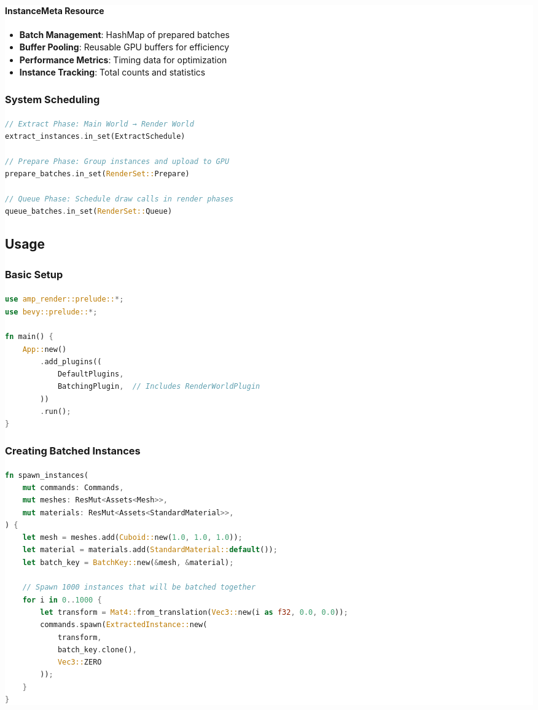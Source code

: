 #### InstanceMeta Resource
- **Batch Management**: HashMap of prepared batches
- **Buffer Pooling**: Reusable GPU buffers for efficiency
- **Performance Metrics**: Timing data for optimization
- **Instance Tracking**: Total counts and statistics

### System Scheduling

```rust
// Extract Phase: Main World → Render World
extract_instances.in_set(ExtractSchedule)

// Prepare Phase: Group instances and upload to GPU
prepare_batches.in_set(RenderSet::Prepare)

// Queue Phase: Schedule draw calls in render phases
queue_batches.in_set(RenderSet::Queue)
```

## Usage

### Basic Setup

```rust
use amp_render::prelude::*;
use bevy::prelude::*;

fn main() {
    App::new()
        .add_plugins((
            DefaultPlugins,
            BatchingPlugin,  // Includes RenderWorldPlugin
        ))
        .run();
}
```

### Creating Batched Instances

```rust
fn spawn_instances(
    mut commands: Commands,
    mut meshes: ResMut<Assets<Mesh>>,
    mut materials: ResMut<Assets<StandardMaterial>>,
) {
    let mesh = meshes.add(Cuboid::new(1.0, 1.0, 1.0));
    let material = materials.add(StandardMaterial::default());
    let batch_key = BatchKey::new(&mesh, &material);
    
    // Spawn 1000 instances that will be batched together
    for i in 0..1000 {
        let transform = Mat4::from_translation(Vec3::new(i as f32, 0.0, 0.0));
        commands.spawn(ExtractedInstance::new(
            transform, 
            batch_key.clone(), 
            Vec3::ZERO
        ));
    }
}
```
